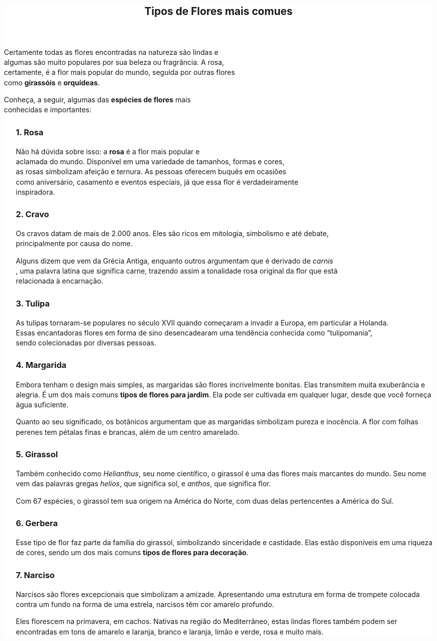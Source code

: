    <aside> <header><h2> Tipos de Flores mais comues</h2></header>

<p>Certamente todas as flores encontradas na natureza são lindas e <br>
    algumas são muito populares por sua beleza ou fragrância. A rosa,<br>
    certamente, é a flor mais popular do mundo, seguida por outras flores<br>
     como <strong>girassóis</strong> e <strong>orquídeas</strong>.</p>
<p>Conheça, a seguir, algumas das <strong>espécies de flores</strong> mais<br>
     conhecidas e importantes:</p>

<ol> <h3>1. Rosa</h3>
<p>Não há dúvida sobre isso: a <strong>rosa</strong> é a flor mais popular e<br>
     aclamada do mundo. Disponível em uma variedade de tamanhos, formas e cores,<br>
      as rosas simbolizam afeição e ternura. As pessoas oferecem buquês em ocasiões<br>
       como aniversário, casamento e eventos especiais, já que essa flor é verdadeiramente<br>
        inspiradora.</p>

<h3>2. Cravo</h3>
<p>Os cravos datam de mais de 2.000 anos. Eles são ricos em mitologia, simbolismo e até debate,<br>
     principalmente por causa do nome.</p>
<p>Alguns dizem que vem da Grécia Antiga, enquanto outros argumentam que é derivado de <em>carnis</em><br>
    , uma palavra latina que significa carne, trazendo assim a tonalidade rosa original da flor que está<br>
     relacionada à encarnação.</p>


<h3>3. Tulipa</h3>
<p>As tulipas tornaram-se populares no século XVII quando começaram a invadir a Europa, em particular a Holanda.<br>
     Essas encantadoras flores em forma de sino desencadearam uma tendência conhecida como “tulipomania”,<br>
      sendo colecionadas por diversas pessoas.</p>

<h3>4. Margarida</h3>
<p>Embora tenham o design mais simples, as margaridas são flores incrivelmente bonitas. Elas transmitem muita exuberância e alegria. É um dos mais comuns <strong>tipos de flores para jardim</strong>. Ela pode ser cultivada em qualquer lugar, desde que você forneça água suficiente.</p>
<p>Quanto ao seu significado, os botânicos argumentam que as margaridas simbolizam pureza e inocência. A flor com folhas perenes tem pétalas finas e brancas, além de um centro amarelado.</p>

<h3>5. Girassol</h3>
<p>Também conhecido como <em>Helianthus</em>, seu nome científico, o girassol é uma das flores mais marcantes do mundo. Seu nome vem das palavras gregas <em>helios</em>, que significa sol, e <em>anthos</em>, que significa flor.</p>
<p>Com 67 espécies, o girassol tem sua origem na América do Norte, com duas delas pertencentes a América do Sul.</p>

<h3>6. Gerbera</h3>
<p>Esse tipo de flor faz parte da família do girassol, simbolizando sinceridade e castidade. Elas estão disponíveis em uma riqueza de cores, sendo um dos mais comuns <strong>tipos de flores para decoração</strong>.</p>

<h3>7. Narciso</h3>
<p>Narcisos são flores excepcionais que simbolizam a amizade. Apresentando uma estrutura em forma de trompete colocada contra um fundo na forma de uma estrela, narcisos têm cor amarelo profundo.</p>
<p>Eles florescem na primavera, em cachos. Nativas na região do Mediterrâneo, estas lindas flores também podem ser encontradas em tons de amarelo e laranja, branco e laranja, limão e verde, rosa e muito mais.</p>
